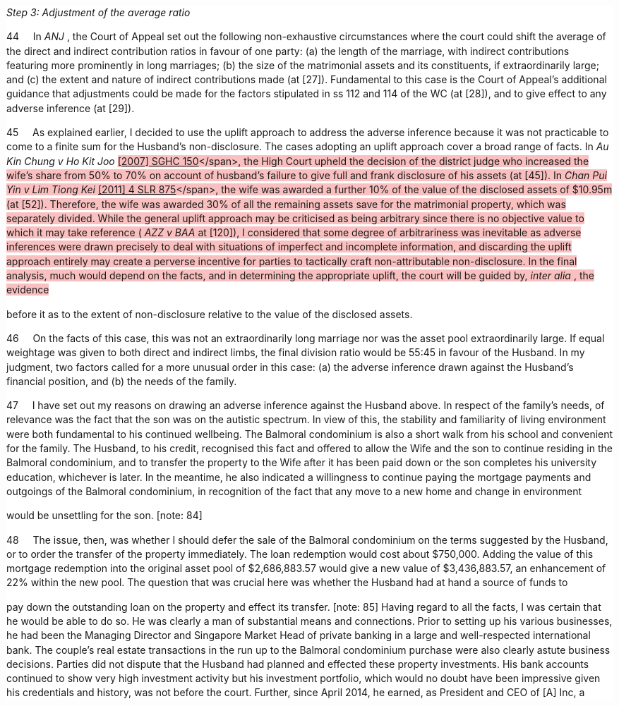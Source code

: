 _Step 3: Adjustment of the average ratio_ 

44     In _ANJ_ , the Court of Appeal set out the following non-exhaustive circumstances where the court could shift the average of the direct and indirect contribution ratios in favour of one party: (a) the length of the marriage, with indirect contributions featuring more prominently in long marriages; (b) the size of the matrimonial assets and its constituents, if extraordinarily large; and (c) the extent and nature of indirect contributions made (at [27]). Fundamental to this case is the Court of Appeal’s additional guidance that adjustments could be made for the factors stipulated in ss 112 and 114 of the WC (at [28]), and to give effect to any adverse inference (at [29]). 

45     As explained earlier, I decided to use the uplift approach to address the adverse inference because it was not practicable to come to a finite sum for the Husband’s non-disclosure. The cases adopting an uplift approach cover a broad range of facts. In _Au Kin Chung v Ho Kit Joo_ <span style="background-color: #FAC0C0">[[2007] SGHC 150]("https://www.open.gov.sg")</span>, the High Court upheld the decision of the district judge who increased the wife’s share from 50% to 70% on account of husband’s failure to give full and frank disclosure of his assets (at [45]). In _Chan Pui Yin v Lim Tiong Kei_ <span style="background-color: #FAC0C0">[[2011] 4 SLR 875]("https://www.open.gov.sg")</span>, the wife was awarded a further 10% of the value of the disclosed assets of $10.95m (at [52]). Therefore, the wife was awarded 30% of all the remaining assets save for the matrimonial property, which was separately divided. While the general uplift approach may be criticised as being arbitrary since there is no objective value to which it may take reference ( _AZZ v BAA_ at [120]), I considered that some degree of arbitrariness was inevitable as adverse inferences were drawn precisely to deal with situations of imperfect and incomplete information, and discarding the uplift approach entirely may create a perverse incentive for parties to tactically craft non-attributable non-disclosure. In the final analysis, much would depend on the facts, and in determining the appropriate uplift, the court will be guided by, _inter alia_ , the evidence 


before it as to the extent of non-disclosure relative to the value of the disclosed assets. 

46     On the facts of this case, this was not an extraordinarily long marriage nor was the asset pool extraordinarily large. If equal weightage was given to both direct and indirect limbs, the final division ratio would be 55:45 in favour of the Husband. In my judgment, two factors called for a more unusual order in this case: (a) the adverse inference drawn against the Husband’s financial position, and (b) the needs of the family. 

47     I have set out my reasons on drawing an adverse inference against the Husband above. In respect of the family’s needs, of relevance was the fact that the son was on the autistic spectrum. In view of this, the stability and familiarity of living environment were both fundamental to his continued wellbeing. The Balmoral condominium is also a short walk from his school and convenient for the family. The Husband, to his credit, recognised this fact and offered to allow the Wife and the son to continue residing in the Balmoral condominium, and to transfer the property to the Wife after it has been paid down or the son completes his university education, whichever is later. In the meantime, he also indicated a willingness to continue paying the mortgage payments and outgoings of the Balmoral condominium, in recognition of the fact that any move to a new home and change in environment 

would be unsettling for the son. [note: 84] 

48     The issue, then, was whether I should defer the sale of the Balmoral condominium on the terms suggested by the Husband, or to order the transfer of the property immediately. The loan redemption would cost about $750,000. Adding the value of this mortgage redemption into the original asset pool of $2,686,883.57 would give a new value of $3,436,883.57, an enhancement of 22% within the new pool. The question that was crucial here was whether the Husband had at hand a source of funds to 

pay down the outstanding loan on the property and effect its transfer. [note: 85] Having regard to all the facts, I was certain that he would be able to do so. He was clearly a man of substantial means and connections. Prior to setting up his various businesses, he had been the Managing Director and Singapore Market Head of private banking in a large and well-respected international bank. The couple’s real estate transactions in the run up to the Balmoral condominium purchase were also clearly astute business decisions. Parties did not dispute that the Husband had planned and effected these property investments. His bank accounts continued to show very high investment activity but his investment portfolio, which would no doubt have been impressive given his credentials and history, was not before the court. Further, since April 2014, he earned, as President and CEO of [A] Inc, a 

